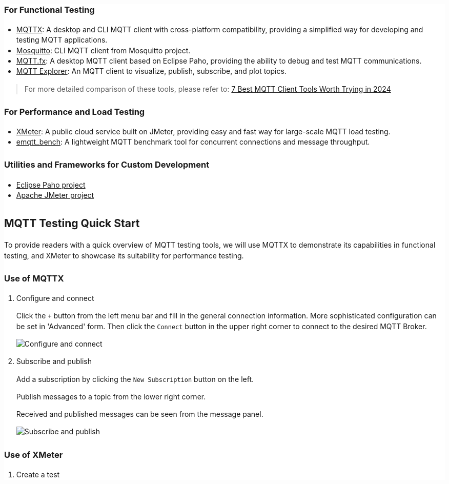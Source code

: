 ### For Functional Testing

- [MQTTX](https://mqttx.app/): A desktop and CLI MQTT client with cross-platform compatibility, providing a simplified way for developing and testing MQTT applications. 
- [Mosquitto](https://mosquitto.org/): CLI MQTT client from Mosquitto project.
- [MQTT.fx](http://mqttfx.org/): A desktop MQTT client based on Eclipse Paho, providing the ability to debug and test MQTT communications.
-  [MQTT Explorer](https://mqtt-explorer.com/): An MQTT client to visualize, publish, subscribe, and plot topics.

> For more detailed comparison of these tools, please refer to: [7 Best MQTT Client Tools Worth Trying in 2024](https://www.emqx.com/en/blog/mqtt-client-tools) 

### For Performance and Load Testing

- [XMeter](https://xmeter-cloud.emqx.com/): A public cloud service built on JMeter, providing easy and fast way for large-scale MQTT load testing.
- [emqtt_bench](https://github.com/emqx/emqtt-bench): A lightweight MQTT benchmark tool for concurrent connections and message throughput.

### Utilities and Frameworks for Custom Development

- [Eclipse Paho project](https://eclipse.dev/paho/) 
- [Apache JMeter project](https://jmeter.apache.org/) 

## MQTT Testing Quick Start

To provide readers with a quick overview of MQTT testing tools, we will use MQTTX to demonstrate its capabilities in functional testing, and XMeter to showcase its suitability for performance testing.

### Use of MQTTX

1. Configure and connect

   Click the `+` button from the left menu bar and fill in the general connection information. More sophisticated configuration can be set in 'Advanced' form. Then click the `Connect` button in the upper right corner to connect to the desired MQTT Broker.

   ![Configure and connect](https://assets.emqx.com/images/4071c5f48aa537b393cf5a6350af4bb7.png)

1. Subscribe and publish

   Add a subscription by clicking the  `New Subscription` button on the left.

   Publish messages to a topic from the lower right corner.

   Received and published messages can be seen from the message panel.

   ![Subscribe and publish](https://assets.emqx.com/images/f0352ba6f537f1db250c1149cca59461.png)

### Use of XMeter

1. Create a test
